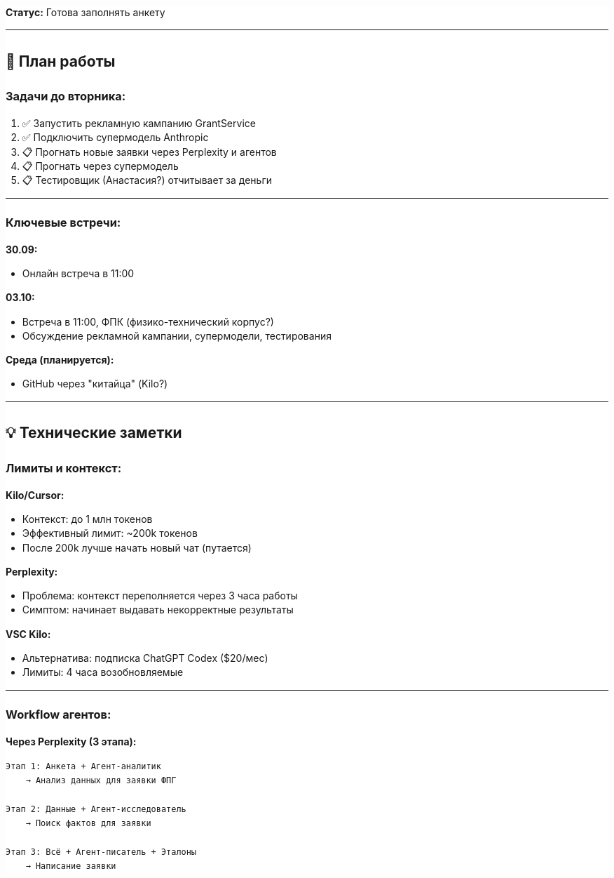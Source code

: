 **Статус:** Готова заполнять анкету

---

## 🎯 План работы

### Задачи до вторника:
1. ✅ Запустить рекламную кампанию GrantService
2. ✅ Подключить супермодель Anthropic
3. 📋 Прогнать новые заявки через Perplexity и агентов
4. 📋 Прогнать через супермодель
5. 📋 Тестировщик (Анастасия?) отчитывает за деньги

---

### Ключевые встречи:

**30.09:**
- Онлайн встреча в 11:00

**03.10:**
- Встреча в 11:00, ФПК (физико-технический корпус?)
- Обсуждение рекламной кампании, супермодели, тестирования

**Среда (планируется):**
- GitHub через "китайца" (Kilo?)

---

## 💡 Технические заметки

### Лимиты и контекст:

**Kilo/Cursor:**
- Контекст: до 1 млн токенов
- Эффективный лимит: ~200k токенов
- После 200k лучше начать новый чат (путается)

**Perplexity:**
- Проблема: контекст переполняется через 3 часа работы
- Симптом: начинает выдавать некорректные результаты

**VSC Kilo:**
- Альтернатива: подписка ChatGPT Codex ($20/мес)
- Лимиты: 4 часа возобновляемые

---

### Workflow агентов:

**Через Perplexity (3 этапа):**
```
Этап 1: Анкета + Агент-аналитик
    → Анализ данных для заявки ФПГ

Этап 2: Данные + Агент-исследователь
    → Поиск фактов для заявки

Этап 3: Всё + Агент-писатель + Эталоны
    → Написание заявки
```
